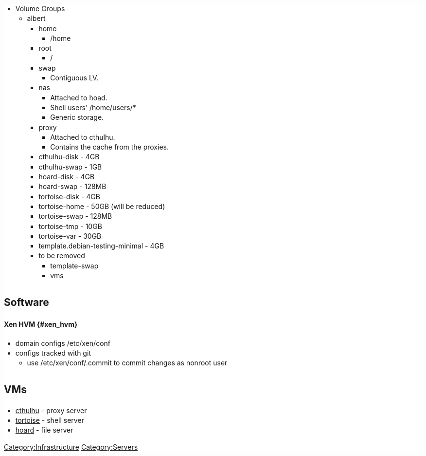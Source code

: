 -   Volume Groups
    -   albert
        -   home
            -   /home
        -   root
            -   /
        -   swap
            -   Contiguous LV.
        -   nas
            -   Attached to hoad.
            -   Shell users' /home/users/\*
            -   Generic storage.
        -   proxy
            -   Attached to cthulhu.
            -   Contains the cache from the proxies.
        -   cthulhu-disk - 4GB
        -   cthulhu-swap - 1GB
        -   hoard-disk - 4GB
        -   hoard-swap - 128MB
        -   tortoise-disk - 4GB
        -   tortoise-home - 50GB (will be reduced)
        -   tortoise-swap - 128MB
        -   tortoise-tmp - 10GB
        -   tortoise-var - 30GB
        -   template.debian-testing-minimal - 4GB
        -   to be removed
            -   template-swap
            -   vms

## Software

#### Xen HVM {#xen_hvm}

-   domain configs /etc/xen/conf
-   configs tracked with git
    -   use /etc/xen/conf/.commit to commit changes as nonroot user

## VMs

-   [cthulhu](cthulhu) - proxy server
-   [tortoise](tortoise) - shell server
-   [hoard](hoard) - file server

[Category:Infrastructure](Category:Infrastructure)
[Category:Servers](Category:Servers)

